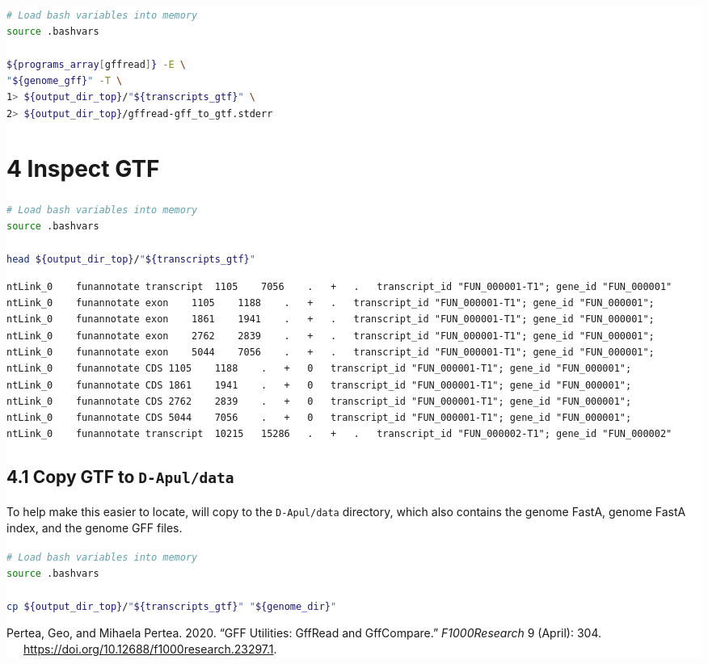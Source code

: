 ``` bash
# Load bash variables into memory
source .bashvars

${programs_array[gffread]} -E \
"${genome_gff}" -T \
1> ${output_dir_top}/"${transcripts_gtf}" \
2> ${output_dir_top}/gffread-gff_to_gtf.stderr
```

# 4 Inspect GTF

``` bash
# Load bash variables into memory
source .bashvars

head ${output_dir_top}/"${transcripts_gtf}"
```

    ntLink_0    funannotate transcript  1105    7056    .   +   .   transcript_id "FUN_000001-T1"; gene_id "FUN_000001"
    ntLink_0    funannotate exon    1105    1188    .   +   .   transcript_id "FUN_000001-T1"; gene_id "FUN_000001";
    ntLink_0    funannotate exon    1861    1941    .   +   .   transcript_id "FUN_000001-T1"; gene_id "FUN_000001";
    ntLink_0    funannotate exon    2762    2839    .   +   .   transcript_id "FUN_000001-T1"; gene_id "FUN_000001";
    ntLink_0    funannotate exon    5044    7056    .   +   .   transcript_id "FUN_000001-T1"; gene_id "FUN_000001";
    ntLink_0    funannotate CDS 1105    1188    .   +   0   transcript_id "FUN_000001-T1"; gene_id "FUN_000001";
    ntLink_0    funannotate CDS 1861    1941    .   +   0   transcript_id "FUN_000001-T1"; gene_id "FUN_000001";
    ntLink_0    funannotate CDS 2762    2839    .   +   0   transcript_id "FUN_000001-T1"; gene_id "FUN_000001";
    ntLink_0    funannotate CDS 5044    7056    .   +   0   transcript_id "FUN_000001-T1"; gene_id "FUN_000001";
    ntLink_0    funannotate transcript  10215   15286   .   +   .   transcript_id "FUN_000002-T1"; gene_id "FUN_000002"

## 4.1 Copy GTF to `D-Apul/data`

To help make this easier to locate, will copy to the `D-Apul/data`
directory, which also contains the genome FastA, genome FastA index, and
the genome GFF files.

``` bash
# Load bash variables into memory
source .bashvars

cp ${output_dir_top}/"${transcripts_gtf}" "${genome_dir}"
```

<div id="refs" class="references csl-bib-body hanging-indent">

<div id="ref-pertea2020" class="csl-entry">

Pertea, Geo, and Mihaela Pertea. 2020. “GFF Utilities: GffRead and
GffCompare.” *F1000Research* 9 (April): 304.
<https://doi.org/10.12688/f1000research.23297.1>.

</div>

</div>
